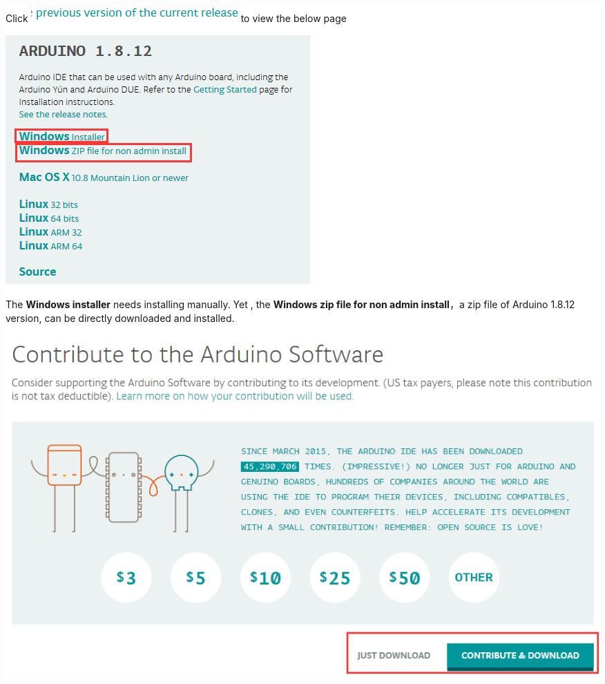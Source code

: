 Click ![](media/bf9121d754e9373be268fcebe1c26975.png)to view the below page

![](media/91529d16cd5b623561492362fd4dcc28.png)

The **Windows installer** needs installing manually. Yet , the **Windows zip
file for non admin install**，a zip file of Arduino 1.8.12 version, can be
directly downloaded and installed.

![](media/62aa12f4dc2e87db557459f2c6fab5bc.png)
